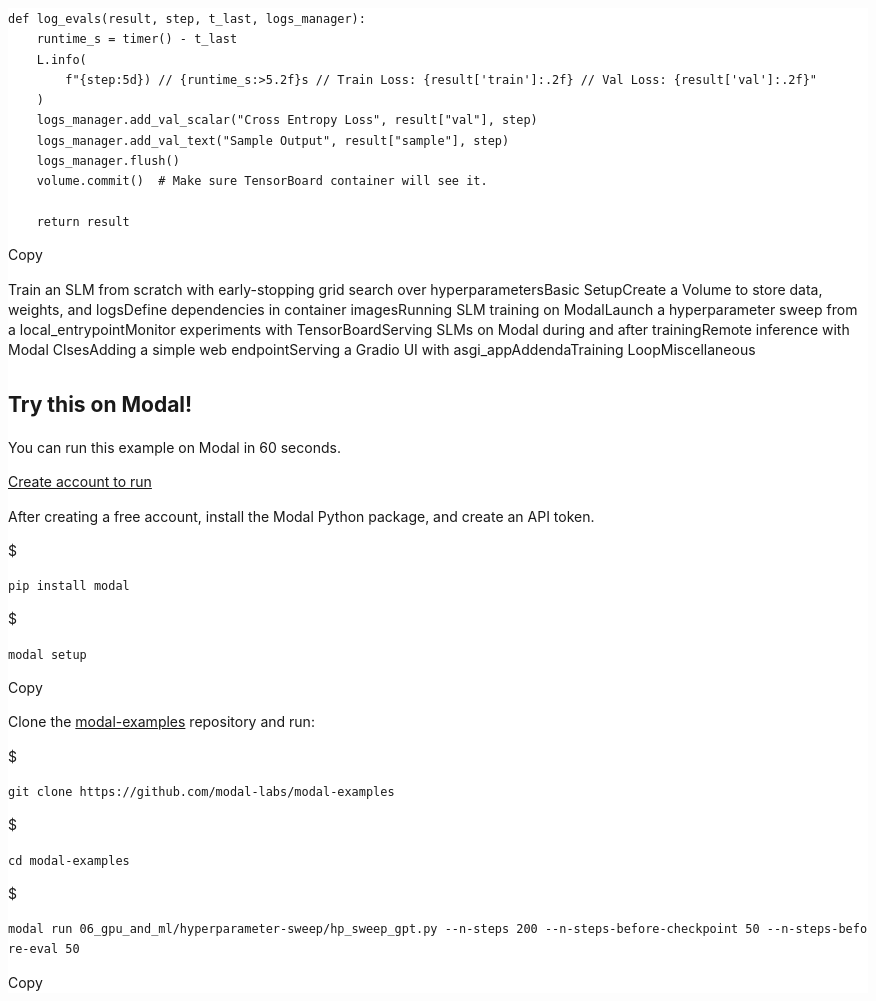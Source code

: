     def log_evals(result, step, t_last, logs_manager):
        runtime_s = timer() - t_last
        L.info(
            f"{step:5d}) // {runtime_s:>5.2f}s // Train Loss: {result['train']:.2f} // Val Loss: {result['val']:.2f}"
        )
        logs_manager.add_val_scalar("Cross Entropy Loss", result["val"], step)
        logs_manager.add_val_text("Sample Output", result["sample"], step)
        logs_manager.flush()
        volume.commit()  # Make sure TensorBoard container will see it.

        return result

Copy

Train an SLM from scratch with early-stopping grid search over
hyperparametersBasic SetupCreate a Volume to store data, weights, and
logsDefine dependencies in container imagesRunning SLM training on ModalLaunch
a hyperparameter sweep from a local_entrypointMonitor experiments with
TensorBoardServing SLMs on Modal during and after trainingRemote inference
with Modal ClsesAdding a simple web endpointServing a Gradio UI with
asgi_appAddendaTraining LoopMiscellaneous

## Try this on Modal!

You can run this example on Modal in 60 seconds.

[Create account to run](/signup)

After creating a free account, install the Modal Python package, and create an
API token.

$

    pip install modal

$

    modal setup

Copy

Clone the [modal-examples](https://github.com/modal-labs/modal-examples)
repository and run:

$

    git clone https://github.com/modal-labs/modal-examples

$

    cd modal-examples

$

    modal run 06_gpu_and_ml/hyperparameter-sweep/hp_sweep_gpt.py --n-steps 200 --n-steps-before-checkpoint 50 --n-steps-before-eval 50

Copy
